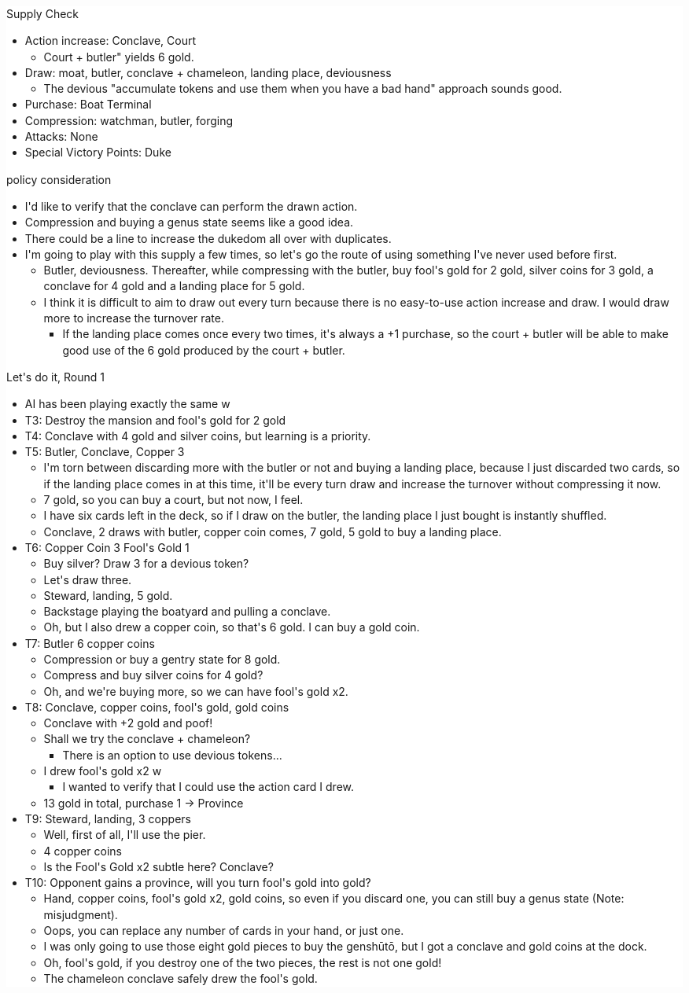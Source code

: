 Supply Check
- Action increase: Conclave, Court
    - Court + butler" yields 6 gold.
- Draw: moat, butler, conclave + chameleon, landing place, deviousness
    - The devious "accumulate tokens and use them when you have a bad hand" approach sounds good.
- Purchase: Boat Terminal
- Compression: watchman, butler, forging
- Attacks: None
- Special Victory Points: Duke

policy consideration
- I'd like to verify that the conclave can perform the drawn action.
- Compression and buying a genus state seems like a good idea.
- There could be a line to increase the dukedom all over with duplicates.
- I'm going to play with this supply a few times, so let's go the route of using something I've never used before first.
    - Butler, deviousness. Thereafter, while compressing with the butler, buy fool's gold for 2 gold, silver coins for 3 gold, a conclave for 4 gold and a landing place for 5 gold.
    - I think it is difficult to aim to draw out every turn because there is no easy-to-use action increase and draw. I would draw more to increase the turnover rate.
        - If the landing place comes once every two times, it's always a +1 purchase, so the court + butler will be able to make good use of the 6 gold produced by the court + butler.

Let's do it, Round 1
- AI has been playing exactly the same w
- T3: Destroy the mansion and fool's gold for 2 gold
- T4: Conclave with 4 gold and silver coins, but learning is a priority.
- T5: Butler, Conclave, Copper 3
    - I'm torn between discarding more with the butler or not and buying a landing place, because I just discarded two cards, so if the landing place comes in at this time, it'll be every turn draw and increase the turnover without compressing it now.
    - 7 gold, so you can buy a court, but not now, I feel.
    - I have six cards left in the deck, so if I draw on the butler, the landing place I just bought is instantly shuffled.
    - Conclave, 2 draws with butler, copper coin comes, 7 gold, 5 gold to buy a landing place.
- T6: Copper Coin 3 Fool's Gold 1
    - Buy silver? Draw 3 for a devious token?
    - Let's draw three.
    - Steward, landing, 5 gold.
    - Backstage playing the boatyard and pulling a conclave.
    - Oh, but I also drew a copper coin, so that's 6 gold. I can buy a gold coin.
- T7: Butler 6 copper coins
    - Compression or buy a gentry state for 8 gold.
    - Compress and buy silver coins for 4 gold?
    - Oh, and we're buying more, so we can have fool's gold x2.
- T8: Conclave, copper coins, fool's gold, gold coins
    - Conclave with +2 gold and poof!
    - Shall we try the conclave + chameleon?
        - There is an option to use devious tokens...
    - I drew fool's gold x2 w
        - I wanted to verify that I could use the action card I drew.
    - 13 gold in total, purchase 1 -> Province
- T9: Steward, landing, 3 coppers
    - Well, first of all, I'll use the pier.
    - 4 copper coins
    - Is the Fool's Gold x2 subtle here? Conclave?
- T10: Opponent gains a province, will you turn fool's gold into gold?
    - Hand, copper coins, fool's gold x2, gold coins, so even if you discard one, you can still buy a genus state (Note: misjudgment).
    - Oops, you can replace any number of cards in your hand, or just one.
    - I was only going to use those eight gold pieces to buy the genshūtō, but I got a conclave and gold coins at the dock.
    - Oh, fool's gold, if you destroy one of the two pieces, the rest is not one gold!
    - The chameleon conclave safely drew the fool's gold.